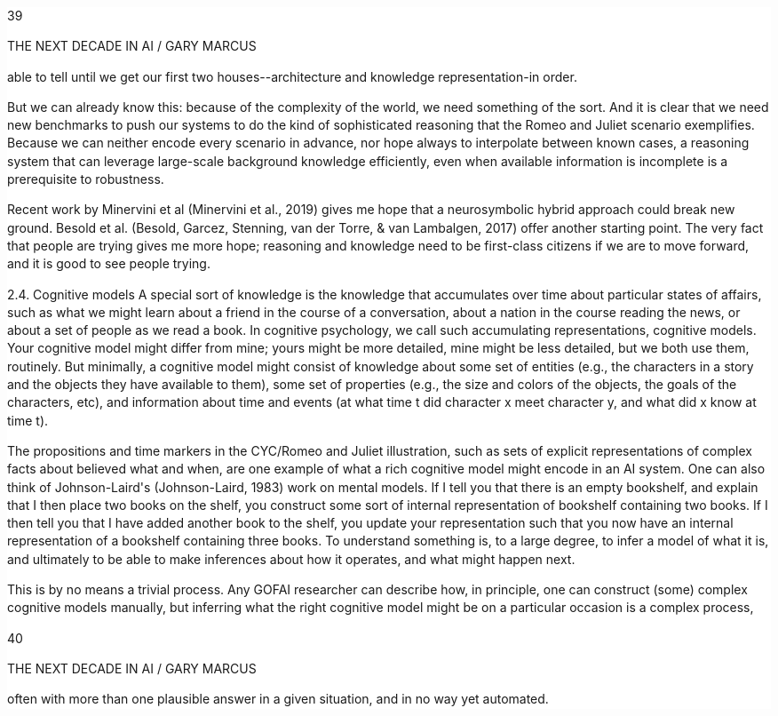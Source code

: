 39

THE NEXT DECADE IN AI / GARY MARCUS

able to tell until we get our first two houses--architecture and knowledge
representation-in order.

But we can already know this:  because of the complexity of the world, we need something of
the sort. And it is clear that we need new benchmarks to push our systems to do the
kind of sophisticated reasoning that the Romeo and Juliet scenario exemplifies. Because
we can neither encode every scenario in advance, nor hope always to interpolate
between known cases, a reasoning system that can leverage large-scale background knowledge
efficiently, even when available information is incomplete is a prerequisite to robustness.

Recent work by Minervini et al (Minervini et al., 2019) gives me hope that a
neurosymbolic hybrid approach could break new ground. Besold et al. (Besold, Garcez,
Stenning, van der Torre, & van Lambalgen, 2017) offer another starting point. The very
fact that people are trying gives me more hope; reasoning and knowledge need to be
first-class citizens if we are to move forward, and it is good to see people trying.

2.4. Cognitive models
A special sort of knowledge is the knowledge that accumulates over time about
particular states of affairs, such as what we might learn about a friend in the course of a
conversation, about a nation in the course reading the news, or about a set of people as
we read a book. In cognitive psychology, we call such accumulating representations,
cognitive models. Your cognitive model might differ from mine; yours might be more
detailed, mine might be less detailed, but we both use them, routinely. But minimally, a
cognitive model might consist of knowledge about some set of entities (e.g., the
characters in a story and the objects they have available to them), some set of properties
(e.g., the size and colors of the objects, the goals of the characters, etc), and information
about time and events (at what time t did character x meet character y, and what did x
know at time t).

The propositions and time markers in the CYC/Romeo and Juliet illustration, such as
sets of explicit representations of complex facts about believed what and when, are one
example of what a rich cognitive model might encode in an AI system. One can also
think of Johnson-Laird's (Johnson-Laird, 1983) work on mental models. If I tell you that
there is an empty bookshelf, and explain that I then place two books on the shelf, you
construct some sort of internal representation of bookshelf containing two books. If I
then tell you that I have added another book to the shelf, you update your representation
such that you now have an internal representation of a bookshelf containing three
books. To understand something is, to a large degree, to infer a model of what it is, and
ultimately to be able to make inferences about how it operates, and what might happen
next.

This is by no means a trivial process. Any GOFAI researcher can describe how, in
principle, one can construct (some) complex cognitive models manually, but inferring
what the right cognitive model might be on a particular occasion is a complex process,

40

THE NEXT DECADE IN AI / GARY MARCUS

often with more than one plausible answer in a given situation, and in no way yet
automated.
